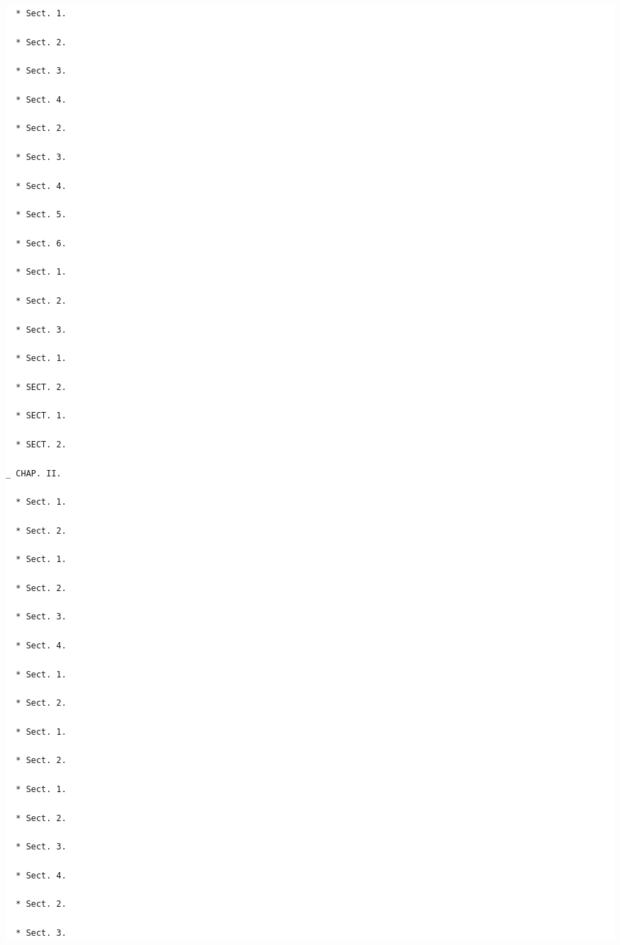       * Sect. 1.

      * Sect. 2.

      * Sect. 3.

      * Sect. 4.

      * Sect. 2.

      * Sect. 3.

      * Sect. 4.

      * Sect. 5.

      * Sect. 6.

      * Sect. 1.

      * Sect. 2.

      * Sect. 3.

      * Sect. 1.

      * SECT. 2.

      * SECT. 1.

      * SECT. 2.

    _ CHAP. II.

      * Sect. 1.

      * Sect. 2.

      * Sect. 1.

      * Sect. 2.

      * Sect. 3.

      * Sect. 4.

      * Sect. 1.

      * Sect. 2.

      * Sect. 1.

      * Sect. 2.

      * Sect. 1.

      * Sect. 2.

      * Sect. 3.

      * Sect. 4.

      * Sect. 2.

      * Sect. 3.
